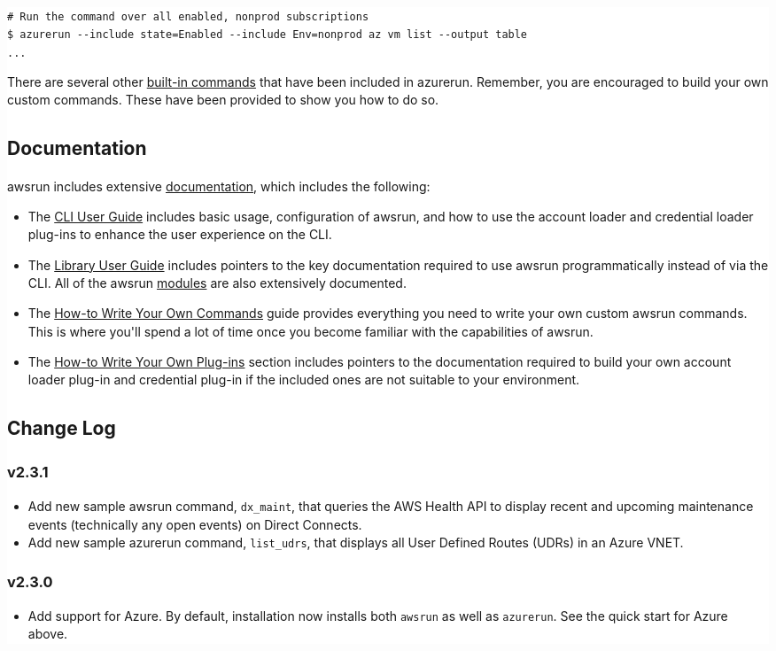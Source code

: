     # Run the command over all enabled, nonprod subscriptions
    $ azurerun --include state=Enabled --include Env=nonprod az vm list --output table
    ...

There are several other [built-in
commands](https://fidelity.github.io/awsrun/commands/azure/index.html) that have
been included in azurerun. Remember, you are encouraged to build your own custom
commands. These have been provided to show you how to do so.

## Documentation

awsrun includes extensive [documentation](https://fidelity.github.io/awsrun/), which
includes the following:

* The [CLI User Guide](https://fidelity.github.io/awsrun/cli.html#cli-user-guide)
  includes basic usage, configuration of awsrun, and how to use the account
  loader and credential loader plug-ins to enhance the user experience on the
  CLI.

* The [Library User Guide](https://fidelity.github.io/awsrun/#api-usage)
  includes pointers to the key documentation required to use awsrun
  programmatically instead of via the CLI. All of the awsrun
  [modules](https://fidelity.github.io/awsrun/#header-submodules) are also
  extensively documented.
  
* The [How-to Write Your Own
  Commands](https://fidelity.github.io/awsrun/commands/#user-defined-commands)
  guide provides everything you need to write your own custom awsrun commands.
  This is where you'll spend a lot of time once you become familiar with the
  capabilities of awsrun.
  
* The [How-to Write Your Own
  Plug-ins](https://fidelity.github.io/awsrun/#user-defined-plug-ins) section
  includes pointers to the documentation required to build your own account
  loader plug-in and credential plug-in if the included ones are not suitable to
  your environment.
  
## Change Log

### v2.3.1
* Add new sample awsrun command, `dx_maint`, that queries the AWS Health API to
  display recent and upcoming maintenance events (technically any open events)
  on Direct Connects.
* Add new sample azurerun command, `list_udrs`, that displays all User Defined
  Routes (UDRs) in an Azure VNET.

### v2.3.0

* Add support for Azure. By default, installation now installs both `awsrun` as
  well as `azurerun`. See the quick start for Azure above.
